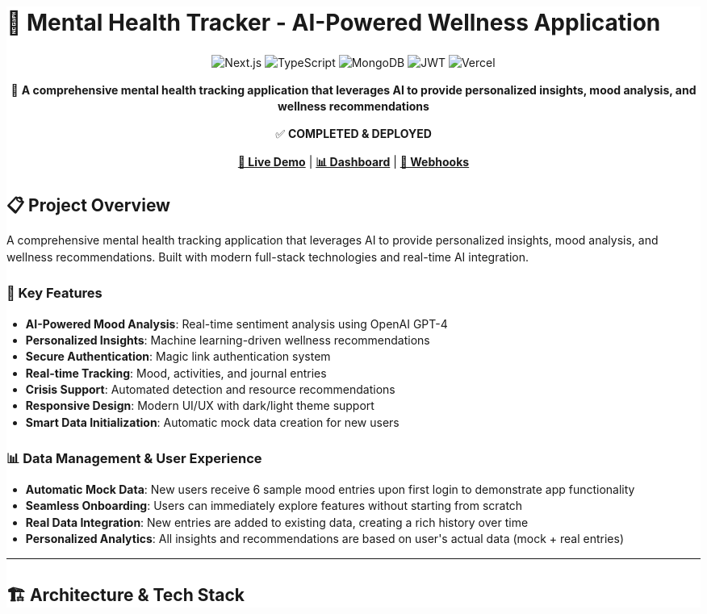 # 🧠 Mental Health Tracker - AI-Powered Wellness Application

<div align="center">

![Next.js](https://img.shields.io/badge/Next.js-15-black?style=for-the-badge&logo=next.js)
![TypeScript](https://img.shields.io/badge/TypeScript-5.0-blue?style=for-the-badge&logo=typescript)
![MongoDB](https://img.shields.io/badge/MongoDB-4EA94B?style=for-the-badge&logo=mongodb&logoColor=white)
![JWT](https://img.shields.io/badge/JWT-000000?style=for-the-badge&logo=jsonwebtoken)
![Vercel](https://img.shields.io/badge/Vercel-000000?style=for-the-badge&logo=vercel)

🎯 **A comprehensive mental health tracking application that leverages AI to provide personalized insights, mood analysis, and wellness recommendations**

✅ **COMPLETED & DEPLOYED**

[**🌟 Live Demo**](https://nexium-mental-health-tracker.vercel.app/) | [**📊 Dashboard**](https://nexium-mental-health-tracker.vercel.app/dashboard) | [**🔗 Webhooks**](https://nexium-mental-health-tracker.vercel.app/webhooks)

</div>

## 📋 **Project Overview**

A comprehensive mental health tracking application that leverages AI to provide personalized insights, mood analysis, and wellness recommendations. Built with modern full-stack technologies and real-time AI integration.

### **🎯 Key Features**
- **AI-Powered Mood Analysis**: Real-time sentiment analysis using OpenAI GPT-4
- **Personalized Insights**: Machine learning-driven wellness recommendations
- **Secure Authentication**: Magic link authentication system
- **Real-time Tracking**: Mood, activities, and journal entries
- **Crisis Support**: Automated detection and resource recommendations
- **Responsive Design**: Modern UI/UX with dark/light theme support
- **Smart Data Initialization**: Automatic mock data creation for new users

### **📊 Data Management & User Experience**
- **Automatic Mock Data**: New users receive 6 sample mood entries upon first login to demonstrate app functionality
- **Seamless Onboarding**: Users can immediately explore features without starting from scratch
- **Real Data Integration**: New entries are added to existing data, creating a rich history over time
- **Personalized Analytics**: All insights and recommendations are based on user's actual data (mock + real entries)

---

## 🏗️ **Architecture & Tech Stack**
